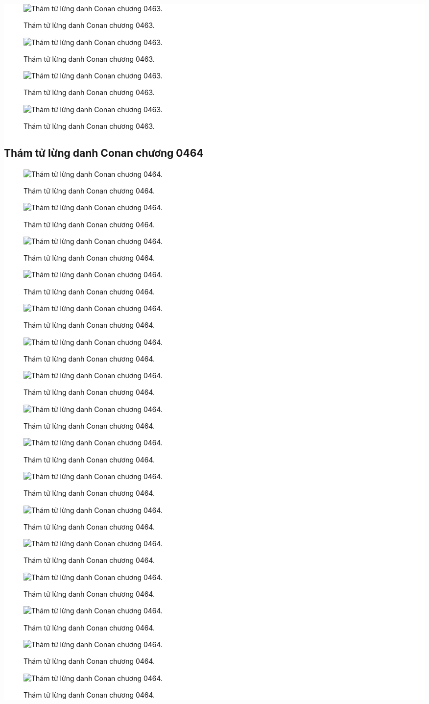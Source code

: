 <figure><img src="https://banmaixanh.vercel.app/manga/gosho-aoyama/tham-tu-lung-danh-conan/0463-15.jpg" alt="Thám tử lừng danh Conan chương 0463." title="Thám tử lừng danh Conan chương 0463." height=100% width=100%><figcaption><p>Thám tử lừng danh Conan chương 0463.</p></figcaption></figure>

<figure><img src="https://banmaixanh.vercel.app/manga/gosho-aoyama/tham-tu-lung-danh-conan/0463-16.jpg" alt="Thám tử lừng danh Conan chương 0463." title="Thám tử lừng danh Conan chương 0463." height=100% width=100%><figcaption><p>Thám tử lừng danh Conan chương 0463.</p></figcaption></figure>

<figure><img src="https://banmaixanh.vercel.app/manga/gosho-aoyama/tham-tu-lung-danh-conan/0463-17.jpg" alt="Thám tử lừng danh Conan chương 0463." title="Thám tử lừng danh Conan chương 0463." height=100% width=100%><figcaption><p>Thám tử lừng danh Conan chương 0463.</p></figcaption></figure>

<figure><img src="https://banmaixanh.vercel.app/manga/gosho-aoyama/tham-tu-lung-danh-conan/0463-18.jpg" alt="Thám tử lừng danh Conan chương 0463." title="Thám tử lừng danh Conan chương 0463." height=100% width=100%><figcaption><p>Thám tử lừng danh Conan chương 0463.</p></figcaption></figure>

## Thám tử lừng danh Conan chương 0464

<figure><img src="https://banmaixanh.vercel.app/manga/gosho-aoyama/tham-tu-lung-danh-conan/0464-01.jpg" alt="Thám tử lừng danh Conan chương 0464." title="Thám tử lừng danh Conan chương 0464." height=100% width=100%><figcaption><p>Thám tử lừng danh Conan chương 0464.</p></figcaption></figure>

<figure><img src="https://banmaixanh.vercel.app/manga/gosho-aoyama/tham-tu-lung-danh-conan/0464-02.jpg" alt="Thám tử lừng danh Conan chương 0464." title="Thám tử lừng danh Conan chương 0464." height=100% width=100%><figcaption><p>Thám tử lừng danh Conan chương 0464.</p></figcaption></figure>

<figure><img src="https://banmaixanh.vercel.app/manga/gosho-aoyama/tham-tu-lung-danh-conan/0464-03.jpg" alt="Thám tử lừng danh Conan chương 0464." title="Thám tử lừng danh Conan chương 0464." height=100% width=100%><figcaption><p>Thám tử lừng danh Conan chương 0464.</p></figcaption></figure>

<figure><img src="https://banmaixanh.vercel.app/manga/gosho-aoyama/tham-tu-lung-danh-conan/0464-04.jpg" alt="Thám tử lừng danh Conan chương 0464." title="Thám tử lừng danh Conan chương 0464." height=100% width=100%><figcaption><p>Thám tử lừng danh Conan chương 0464.</p></figcaption></figure>

<figure><img src="https://banmaixanh.vercel.app/manga/gosho-aoyama/tham-tu-lung-danh-conan/0464-05.jpg" alt="Thám tử lừng danh Conan chương 0464." title="Thám tử lừng danh Conan chương 0464." height=100% width=100%><figcaption><p>Thám tử lừng danh Conan chương 0464.</p></figcaption></figure>

<figure><img src="https://banmaixanh.vercel.app/manga/gosho-aoyama/tham-tu-lung-danh-conan/0464-06.jpg" alt="Thám tử lừng danh Conan chương 0464." title="Thám tử lừng danh Conan chương 0464." height=100% width=100%><figcaption><p>Thám tử lừng danh Conan chương 0464.</p></figcaption></figure>

<figure><img src="https://banmaixanh.vercel.app/manga/gosho-aoyama/tham-tu-lung-danh-conan/0464-07.jpg" alt="Thám tử lừng danh Conan chương 0464." title="Thám tử lừng danh Conan chương 0464." height=100% width=100%><figcaption><p>Thám tử lừng danh Conan chương 0464.</p></figcaption></figure>

<figure><img src="https://banmaixanh.vercel.app/manga/gosho-aoyama/tham-tu-lung-danh-conan/0464-08.jpg" alt="Thám tử lừng danh Conan chương 0464." title="Thám tử lừng danh Conan chương 0464." height=100% width=100%><figcaption><p>Thám tử lừng danh Conan chương 0464.</p></figcaption></figure>

<figure><img src="https://banmaixanh.vercel.app/manga/gosho-aoyama/tham-tu-lung-danh-conan/0464-09.jpg" alt="Thám tử lừng danh Conan chương 0464." title="Thám tử lừng danh Conan chương 0464." height=100% width=100%><figcaption><p>Thám tử lừng danh Conan chương 0464.</p></figcaption></figure>

<figure><img src="https://banmaixanh.vercel.app/manga/gosho-aoyama/tham-tu-lung-danh-conan/0464-10.jpg" alt="Thám tử lừng danh Conan chương 0464." title="Thám tử lừng danh Conan chương 0464." height=100% width=100%><figcaption><p>Thám tử lừng danh Conan chương 0464.</p></figcaption></figure>

<figure><img src="https://banmaixanh.vercel.app/manga/gosho-aoyama/tham-tu-lung-danh-conan/0464-11.jpg" alt="Thám tử lừng danh Conan chương 0464." title="Thám tử lừng danh Conan chương 0464." height=100% width=100%><figcaption><p>Thám tử lừng danh Conan chương 0464.</p></figcaption></figure>

<figure><img src="https://banmaixanh.vercel.app/manga/gosho-aoyama/tham-tu-lung-danh-conan/0464-12.jpg" alt="Thám tử lừng danh Conan chương 0464." title="Thám tử lừng danh Conan chương 0464." height=100% width=100%><figcaption><p>Thám tử lừng danh Conan chương 0464.</p></figcaption></figure>

<figure><img src="https://banmaixanh.vercel.app/manga/gosho-aoyama/tham-tu-lung-danh-conan/0464-13.jpg" alt="Thám tử lừng danh Conan chương 0464." title="Thám tử lừng danh Conan chương 0464." height=100% width=100%><figcaption><p>Thám tử lừng danh Conan chương 0464.</p></figcaption></figure>

<figure><img src="https://banmaixanh.vercel.app/manga/gosho-aoyama/tham-tu-lung-danh-conan/0464-14.jpg" alt="Thám tử lừng danh Conan chương 0464." title="Thám tử lừng danh Conan chương 0464." height=100% width=100%><figcaption><p>Thám tử lừng danh Conan chương 0464.</p></figcaption></figure>

<figure><img src="https://banmaixanh.vercel.app/manga/gosho-aoyama/tham-tu-lung-danh-conan/0464-15.jpg" alt="Thám tử lừng danh Conan chương 0464." title="Thám tử lừng danh Conan chương 0464." height=100% width=100%><figcaption><p>Thám tử lừng danh Conan chương 0464.</p></figcaption></figure>

<figure><img src="https://banmaixanh.vercel.app/manga/gosho-aoyama/tham-tu-lung-danh-conan/0464-16.jpg" alt="Thám tử lừng danh Conan chương 0464." title="Thám tử lừng danh Conan chương 0464." height=100% width=100%><figcaption><p>Thám tử lừng danh Conan chương 0464.</p></figcaption></figure>
